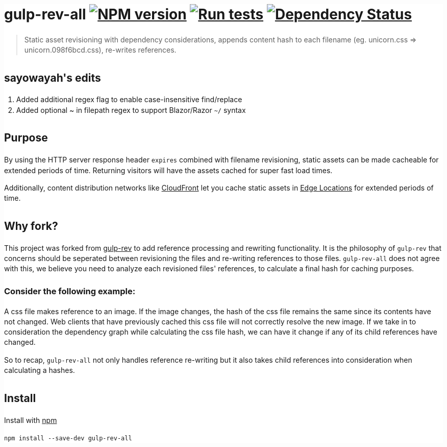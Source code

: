 # gulp-rev-all [![NPM version](https://img.shields.io/npm/v/gulp-rev-all.svg)](https://www.npmjs.com/package/gulp-rev-all) [![Run tests](https://github.com/nfroidure/svg-pathdata/actions/workflows/test.yml/badge.svg)](https://github.com/nfroidure/svg-pathdata/actions/workflows/test.yml) [![Dependency Status](https://img.shields.io/david/smysnk/gulp-rev-all.svg)](https://david-dm.org/smysnk/gulp-rev-all)

> Static asset revisioning with dependency considerations, appends content hash to each filename (eg. unicorn.css => unicorn.098f6bcd.css), re-writes references.

## sayowayah's edits
1. Added additional regex flag to enable case-insensitive find/replace
2. Added optional ~ in filepath regex to support Blazor/Razor `~/` syntax

## Purpose

By using the HTTP server response header `expires` combined with filename revisioning, static assets can be made cacheable for extended periods of time. Returning visitors will have the assets cached for super fast load times.

Additionally, content distribution networks like [CloudFront](http://aws.amazon.com/cloudfront/) let you cache static assets in [Edge Locations](http://aws.amazon.com/about-aws/globalinfrastructure/) for extended periods of time.

## Why fork?

This project was forked from [gulp-rev](https://github.com/sindresorhus/gulp-rev) to add reference processing and rewriting functionality.
It is the philosophy of `gulp-rev` that concerns should be seperated between revisioning the files and re-writing references to those files. `gulp-rev-all` does not agree with this, we believe you need to analyze each revisioned files' references, to calculate a final hash for caching purposes.

### Consider the following example:

A css file makes reference to an image. If the image changes, the hash of the css file remains the same since its contents have not changed. Web clients that have previously cached this css file will not correctly resolve the new image.
If we take in to consideration the dependency graph while calculating the css file hash, we can have it change if any of its child references have changed.

So to recap, `gulp-rev-all` not only handles reference re-writing but it also takes child references into consideration when calculating a hashes.

## Install

Install with [npm](https://npmjs.org/)

```
npm install --save-dev gulp-rev-all
```
